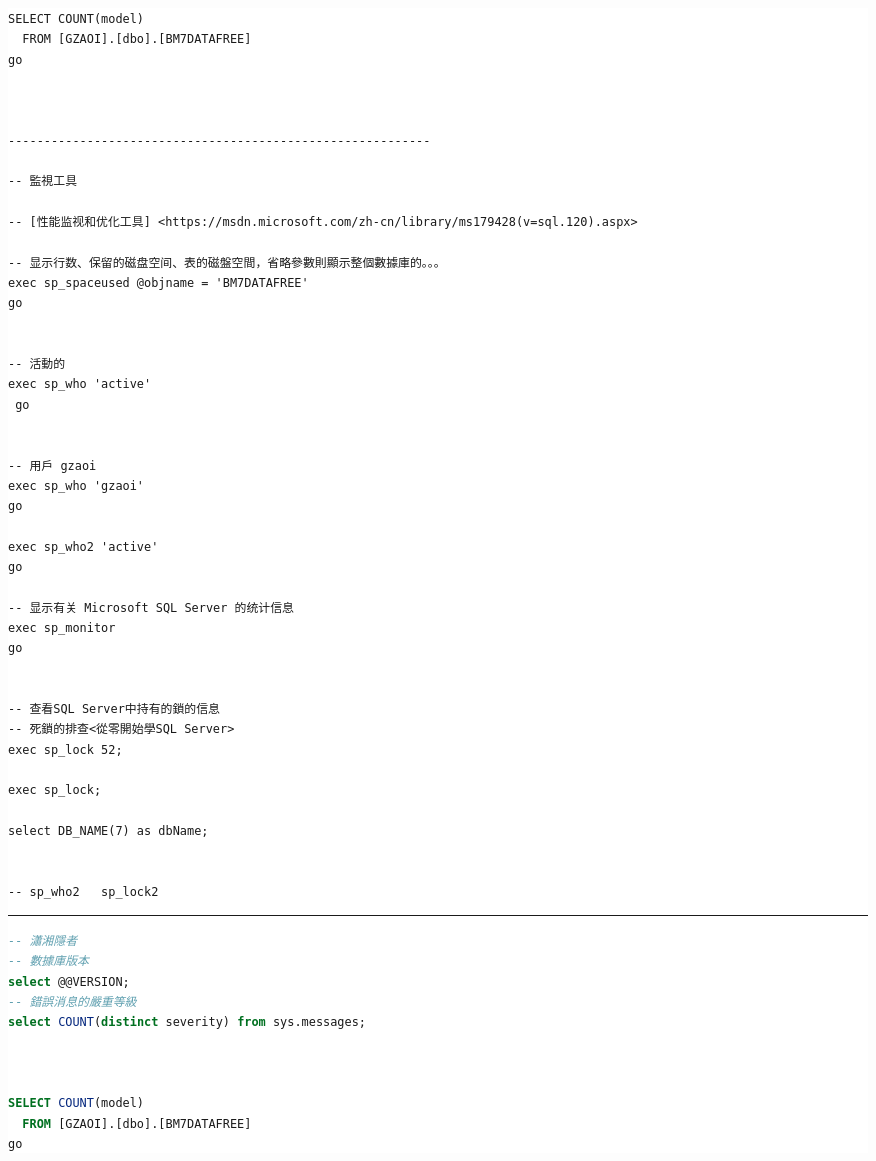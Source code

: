 ```
SELECT COUNT(model)
  FROM [GZAOI].[dbo].[BM7DATAFREE]
go



-----------------------------------------------------------

-- 監視工具   

-- [性能监视和优化工具] <https://msdn.microsoft.com/zh-cn/library/ms179428(v=sql.120).aspx>

-- 显示行数、保留的磁盘空间、表的磁盤空間，省略參數則顯示整個數據庫的。。。
exec sp_spaceused @objname = 'BM7DATAFREE'
go


-- 活動的
exec sp_who 'active'
 go


-- 用戶 gzaoi
exec sp_who 'gzaoi'
go

exec sp_who2 'active'
go 

-- 显示有关 Microsoft SQL Server 的统计信息
exec sp_monitor
go


-- 查看SQL Server中持有的鎖的信息
-- 死鎖的排查<從零開始學SQL Server>
exec sp_lock 52;

exec sp_lock;

select DB_NAME(7) as dbName;


-- sp_who2   sp_lock2  
```



-----------


```sql
-- 瀟湘隱者
-- 數據庫版本
select @@VERSION;
-- 錯誤消息的嚴重等級
select COUNT(distinct severity) from sys.messages;



SELECT COUNT(model)
  FROM [GZAOI].[dbo].[BM7DATAFREE]
go


```